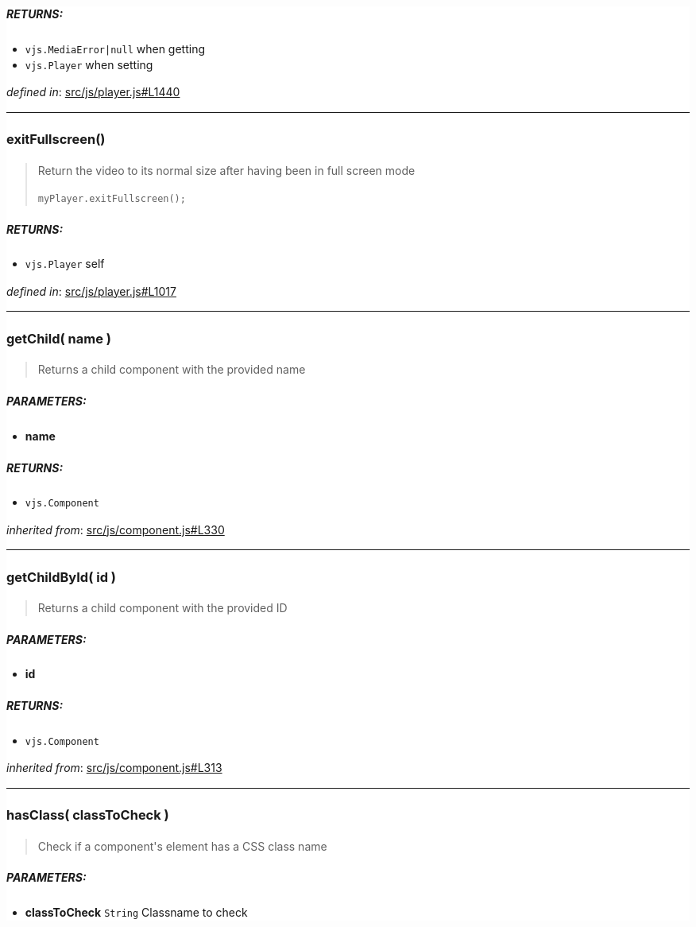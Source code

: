 ##### RETURNS: 
* `vjs.MediaError|null` when getting
* `vjs.Player` when setting

_defined in_: [src/js/player.js#L1440](https://github.com/videojs/video.js/blob/master/src/js/player.js#L1440)

---

### exitFullscreen()
> Return the video to its normal size after having been in full screen mode
> 
>     myPlayer.exitFullscreen();

##### RETURNS: 
* `vjs.Player` self

_defined in_: [src/js/player.js#L1017](https://github.com/videojs/video.js/blob/master/src/js/player.js#L1017)

---

### getChild( name )
> Returns a child component with the provided name

##### PARAMETERS: 
* __name__ 

##### RETURNS: 
* `vjs.Component` 

_inherited from_: [src/js/component.js#L330](https://github.com/videojs/video.js/blob/master/src/js/component.js#L330)

---

### getChildById( id )
> Returns a child component with the provided ID

##### PARAMETERS: 
* __id__ 

##### RETURNS: 
* `vjs.Component` 

_inherited from_: [src/js/component.js#L313](https://github.com/videojs/video.js/blob/master/src/js/component.js#L313)

---

### hasClass( classToCheck )
> Check if a component's element has a CSS class name

##### PARAMETERS: 
* __classToCheck__ `String` Classname to check
